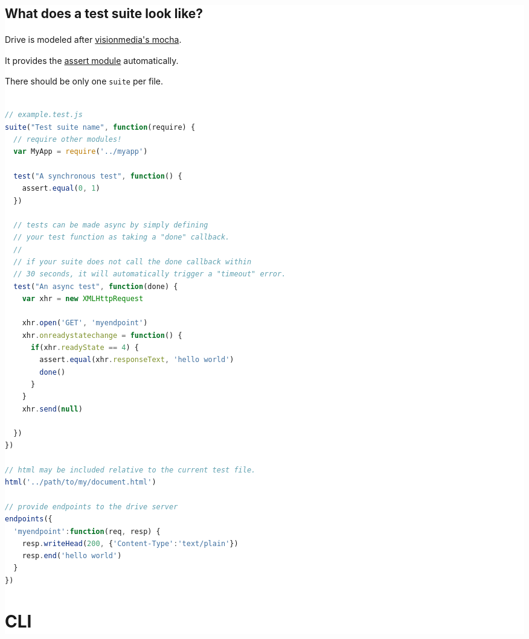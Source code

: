 ## What does a test suite look like?

Drive is modeled after [visionmedia's mocha](http://github.com/visionmedia/mocha).

It provides the [assert module](http://nodejs.org/api/assert.html) automatically.

There should be only one `suite` per file.

````javascript

// example.test.js
suite("Test suite name", function(require) {
  // require other modules!
  var MyApp = require('../myapp')

  test("A synchronous test", function() {
    assert.equal(0, 1)
  })

  // tests can be made async by simply defining
  // your test function as taking a "done" callback.
  //
  // if your suite does not call the done callback within
  // 30 seconds, it will automatically trigger a "timeout" error.
  test("An async test", function(done) {
    var xhr = new XMLHttpRequest

    xhr.open('GET', 'myendpoint')
    xhr.onreadystatechange = function() {
      if(xhr.readyState == 4) {
        assert.equal(xhr.responseText, 'hello world')
        done()
      }
    }
    xhr.send(null)

  })
})

// html may be included relative to the current test file.
html('../path/to/my/document.html')

// provide endpoints to the drive server
endpoints({
  'myendpoint':function(req, resp) {
    resp.writeHead(200, {'Content-Type':'text/plain'})
    resp.end('hello world')
  }
})

````

# CLI
